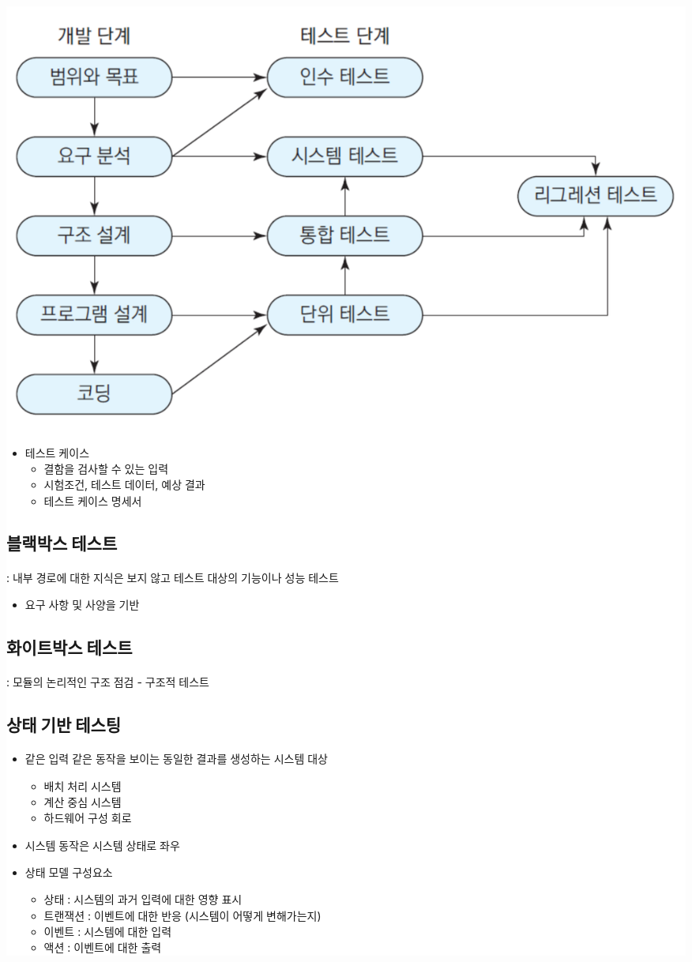![image](/assets/images/sw/image5.png)

- 테스트 케이스
    - 결함을 검사할 수 있는 입력
    - 시험조건, 테스트 데이터, 예상 결과
    - 테스트 케이스 명세서

## 블랙박스 테스트
: 내부 경로에 대한 지식은 보지 않고 테스트 대상의 기능이나 성능 테스트
- 요구 사항 및 사양을 기반

## 화이트박스 테스트
: 모듈의 논리적인 구조 점검 - 구조적 테스트

## 상태 기반 테스팅
- 같은 입력 같은 동작을 보이는 동일한 결과를 생성하는 시스템 대상
    - 배치 처리 시스템
    - 계산 중심 시스템
    - 하드웨어 구성 회로

- 시스템 동작은 시스템 상태로 좌우
- 상태 모델 구성요소
    - 상태 : 시스템의 과거 입력에 대한 영향 표시
    - 트랜잭션 : 이벤트에 대한 반응 (시스템이 어떻게 변해가는지)
    - 이벤트 : 시스템에 대한 입력
    - 액션 : 이벤트에 대한 출력
